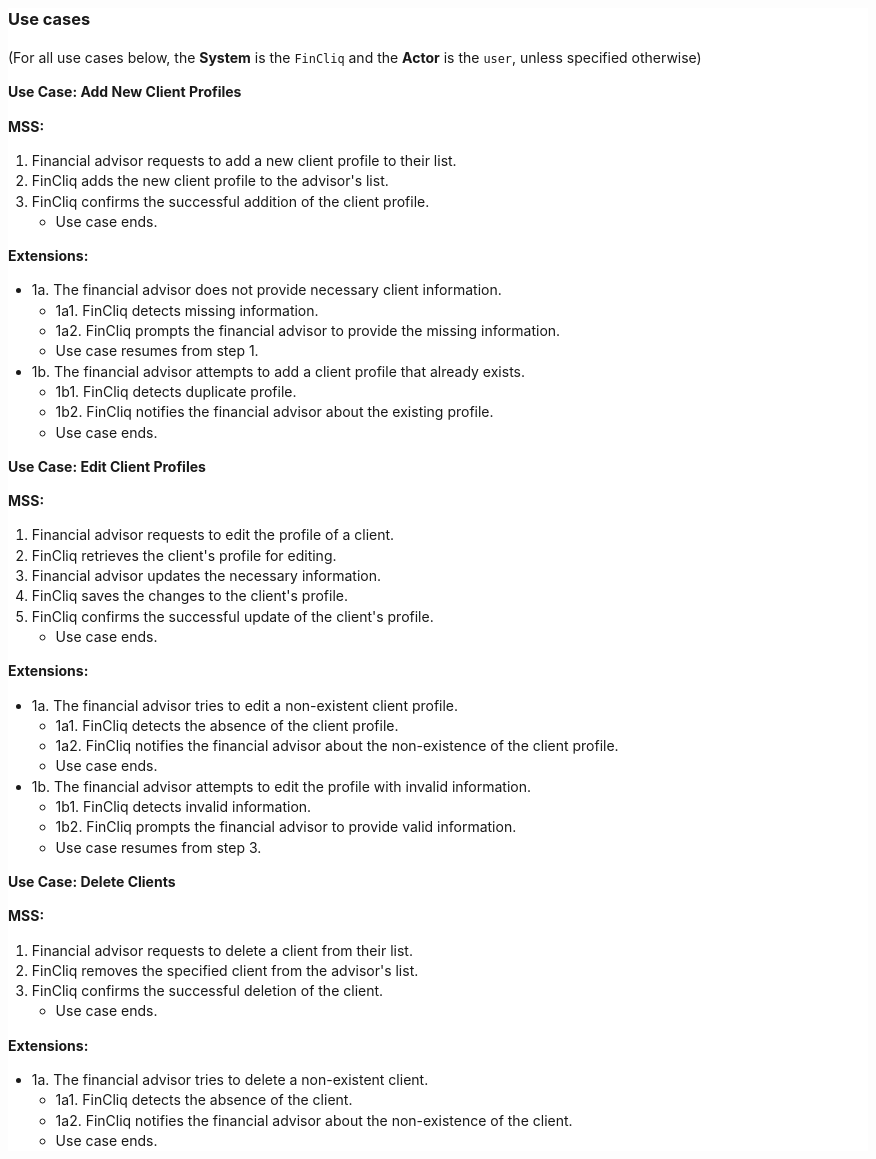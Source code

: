 
### Use cases

(For all use cases below, the **System** is the `FinCliq` and the **Actor** is the `user`, unless specified otherwise)

**Use Case: Add New Client Profiles**

**MSS:**
1. Financial advisor requests to add a new client profile to their list.
2. FinCliq adds the new client profile to the advisor's list.
3. FinCliq confirms the successful addition of the client profile.
    - Use case ends.

**Extensions:**
- 1a. The financial advisor does not provide necessary client information.
    - 1a1. FinCliq detects missing information.
    - 1a2. FinCliq prompts the financial advisor to provide the missing information.
    - Use case resumes from step 1.
- 1b. The financial advisor attempts to add a client profile that already exists.
    - 1b1. FinCliq detects duplicate profile.
    - 1b2. FinCliq notifies the financial advisor about the existing profile.
    - Use case ends.

**Use Case: Edit Client Profiles**

**MSS:**
1. Financial advisor requests to edit the profile of a client.
2. FinCliq retrieves the client's profile for editing.
3. Financial advisor updates the necessary information.
4. FinCliq saves the changes to the client's profile.
5. FinCliq confirms the successful update of the client's profile.
    - Use case ends.

**Extensions:**
- 1a. The financial advisor tries to edit a non-existent client profile.
    - 1a1. FinCliq detects the absence of the client profile.
    - 1a2. FinCliq notifies the financial advisor about the non-existence of the client profile.
    - Use case ends.
- 1b. The financial advisor attempts to edit the profile with invalid information.
    - 1b1. FinCliq detects invalid information.
    - 1b2. FinCliq prompts the financial advisor to provide valid information.
    - Use case resumes from step 3.

**Use Case: Delete Clients**

**MSS:**
1. Financial advisor requests to delete a client from their list.
2. FinCliq removes the specified client from the advisor's list.
3. FinCliq confirms the successful deletion of the client.
    - Use case ends.

**Extensions:**
- 1a. The financial advisor tries to delete a non-existent client.
    - 1a1. FinCliq detects the absence of the client.
    - 1a2. FinCliq notifies the financial advisor about the non-existence of the client.
    - Use case ends.
